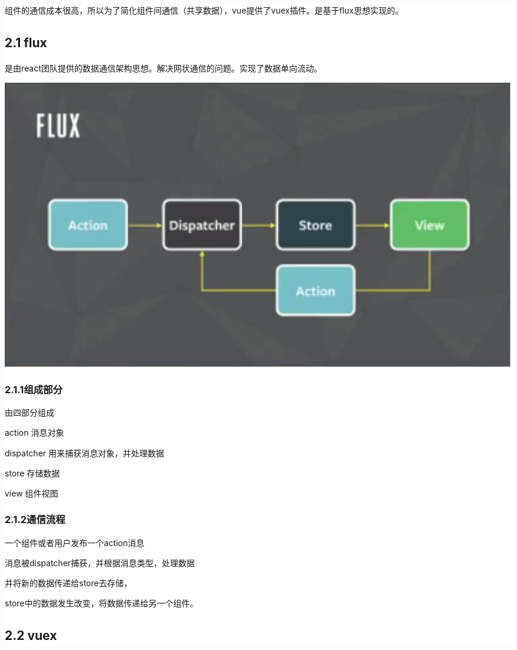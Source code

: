 组件的通信成本很高，所以为了简化组件间通信（共享数据），vue提供了vuex插件。是基于flux思想实现的。

## 2.1 flux

是由react团队提供的数据通信架构思想。解决网状通信的问题。实现了数据单向流动。

![img](img/20200208_wpsEZUSQV.jpg) 

### 2.1.1组成部分

由四部分组成

action 		消息对象

dispatcher	用来捕获消息对象，并处理数据

store 		存储数据

view 		组件视图

### 2.1.2通信流程

一个组件或者用户发布一个action消息

消息被dispatcher捕获，并根据消息类型，处理数据

并将新的数据传递给store去存储，

store中的数据发生改变，将数据传递给另一个组件。

## 2.2 vuex

